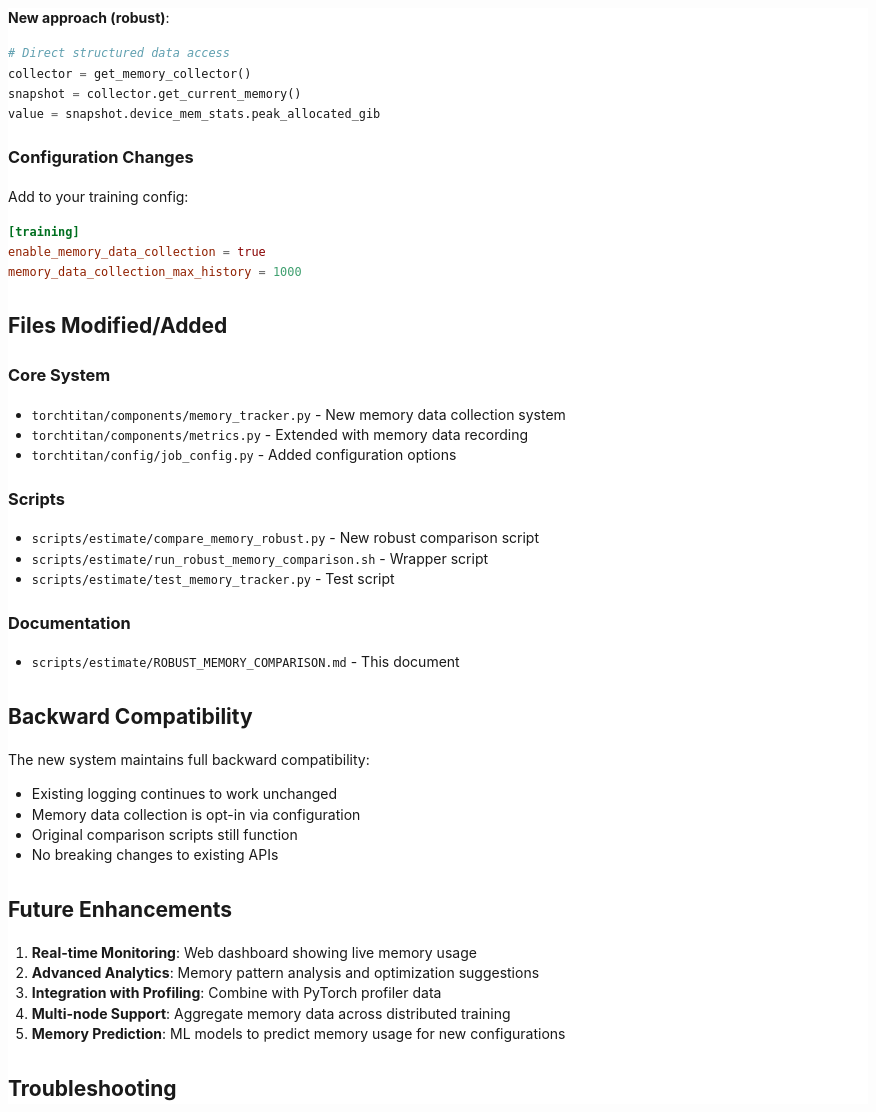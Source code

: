 **New approach (robust)**:
```python  
# Direct structured data access
collector = get_memory_collector()
snapshot = collector.get_current_memory()
value = snapshot.device_mem_stats.peak_allocated_gib
```

### Configuration Changes

Add to your training config:
```toml
[training]
enable_memory_data_collection = true
memory_data_collection_max_history = 1000
```

## Files Modified/Added

### Core System
- `torchtitan/components/memory_tracker.py` - New memory data collection system
- `torchtitan/components/metrics.py` - Extended with memory data recording  
- `torchtitan/config/job_config.py` - Added configuration options

### Scripts  
- `scripts/estimate/compare_memory_robust.py` - New robust comparison script
- `scripts/estimate/run_robust_memory_comparison.sh` - Wrapper script
- `scripts/estimate/test_memory_tracker.py` - Test script

### Documentation
- `scripts/estimate/ROBUST_MEMORY_COMPARISON.md` - This document

## Backward Compatibility

The new system maintains full backward compatibility:
- Existing logging continues to work unchanged
- Memory data collection is opt-in via configuration
- Original comparison scripts still function
- No breaking changes to existing APIs

## Future Enhancements

1. **Real-time Monitoring**: Web dashboard showing live memory usage
2. **Advanced Analytics**: Memory pattern analysis and optimization suggestions  
3. **Integration with Profiling**: Combine with PyTorch profiler data
4. **Multi-node Support**: Aggregate memory data across distributed training
5. **Memory Prediction**: ML models to predict memory usage for new configurations

## Troubleshooting
